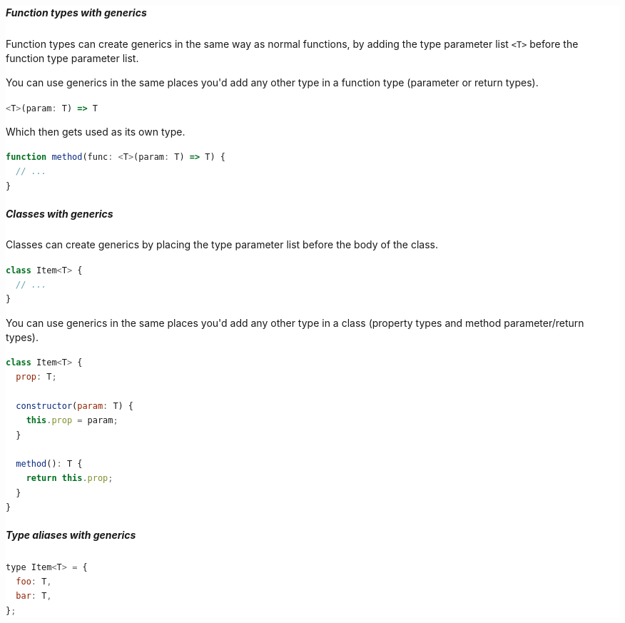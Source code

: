 ##### Function types with generics <a class="toc" id="toc-function-types-with-generics" href="#toc-function-types-with-generics"></a>

Function types can create generics in the same way as normal functions, by
adding the type parameter list `<T>` before the function type parameter list.

You can use generics in the same places you'd add any other type in a function
type (parameter or return types).

```js
<T>(param: T) => T
```

Which then gets used as its own type.

```js
function method(func: <T>(param: T) => T) {
  // ...
}
```

##### Classes with generics <a class="toc" id="toc-classes-with-generics" href="#toc-classes-with-generics"></a>

Classes can create generics by placing the type parameter list before the body
of the class.

```js
class Item<T> {
  // ...
}
```

You can use generics in the same places you'd add any other type in a class
(property types and method parameter/return types).

```js
class Item<T> {
  prop: T;

  constructor(param: T) {
    this.prop = param;
  }

  method(): T {
    return this.prop;
  }
}
```

##### Type aliases with generics <a class="toc" id="toc-type-aliases-with-generics" href="#toc-type-aliases-with-generics"></a>

```js
type Item<T> = {
  foo: T,
  bar: T,
};
```
